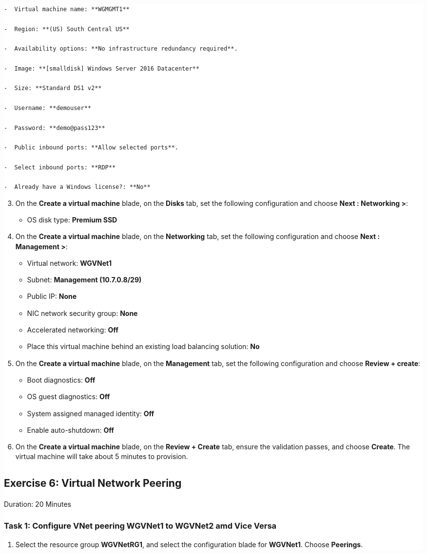     -  Virtual machine name: **WGMGMT1**

    -  Region: **(US) South Central US**

    -  Availability options: **No infrastructure redundancy required**.

    -  Image: **[smalldisk] Windows Server 2016 Datacenter**

    -  Size: **Standard DS1 v2**

    -  Username: **demouser**

    -  Password: **demo@pass123**

    -  Public inbound ports: **Allow selected ports**.

    -  Select inbound ports: **RDP**

    -  Already have a Windows license?: **No**

3.  On the **Create a virtual machine** blade, on the **Disks** tab, set the following configuration and choose **Next : Networking >**:

    -  OS disk type: **Premium SSD**

4.  On the **Create a virtual machine** blade, on the **Networking** tab, set the following configuration and choose **Next : Management >**:

    -  Virtual network: **WGVNet1**

    -  Subnet: **Management (10.7.0.8/29)**

    -  Public IP: **None**
    
    -  NIC network security group: **None**

    -  Accelerated networking: **Off**

    -  Place this virtual machine behind an existing load balancing solution: **No**

5.  On the **Create a virtual machine** blade, on the **Management** tab, set the following configuration and choose **Review + create**:

    -  Boot diagnostics: **Off**

    -  OS guest diagnostics: **Off**

    -  System assigned managed identity: **Off**

    -  Enable auto-shutdown: **Off**

6.  On the **Create a virtual machine** blade, on the **Review + Create** tab, ensure the validation passes, and choose **Create**. The virtual machine will take about 5 minutes to provision.

## Exercise 6: Virtual Network Peering

Duration: 20 Minutes

### Task 1: Configure VNet peering WGVNet1 to WGVNet2 amd Vice Versa

1.  Select the resource group **WGVNetRG1**, and select the configuration blade for **WGVNet1**. Choose **Peerings**.
